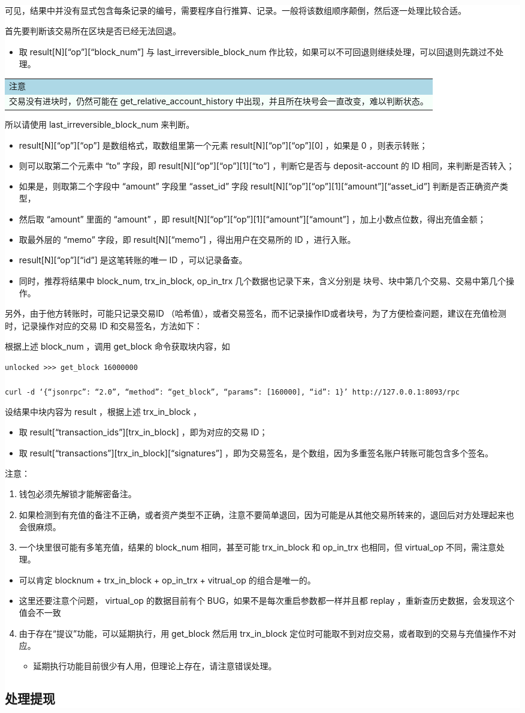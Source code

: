 可见，结果中并没有显式包含每条记录的编号，需要程序自行推算、记录。一般将该数组顺序颠倒，然后逐一处理比较合适。

首先要判断该交易所在区块是否已经无法回退。

- 取 result[N][“op”][“block_num”] 与 last_irreversible_block_num 作比较，如果可以不可回退则继续处理，可以回退则先跳过不处理。


<table style="width: 750px;"><tbody>
	<tr>
	<td bgcolor="LightBlue">注意</td>
	</tr>
	<tr>
	<td bgcolor="MintCream">交易没有进块时，仍然可能在 get_relative_account_history 中出现，并且所在块号会一直改变，难以判断状态。</td>
	</tr>
</table>

所以请使用 last_irreversible_block_num 来判断。

- result[N][“op”][“op”] 是数组格式，取数组里第一个元素 result[N][“op”][“op”][0] ，如果是 0 ，则表示转账；

- 则可以取第二个元素中 “to” 字段，即 result[N][“op”][“op”][1][“to”] ，判断它是否与 deposit-account 的 ID 相同，来判断是否转入；

- 如果是，则取第二个字段中 “amount” 字段里 “asset_id” 字段 result[N][“op”][“op”][1][“amount”][“asset_id”] 判断是否正确资产类型， 
- 然后取 “amount” 里面的 “amount” ，即 result[N][“op”][“op”][1][“amount”][“amount”] ，加上小数点位数，得出充值金额；

- 取最外层的 “memo” 字段，即 result[N][“memo”] ，得出用户在交易所的 ID ，进行入账。

- result[N][“op”][“id”] 是这笔转账的唯一 ID ，可以记录备查。

- 同时，推荐将结果中 block_num, trx_in_block, op_in_trx 几个数据也记录下来，含义分别是 块号、块中第几个交易、交易中第几个操作。

另外，由于他方转账时，可能只记录交易ID （哈希值），或者交易签名，而不记录操作ID或者块号，为了方便检查问题，建议在充值检测时，记录操作对应的交易 ID 和交易签名，方法如下：

根据上述 block_num ，调用 get_block 命令获取块内容，如
    
    unlocked >>> get_block 16000000
    
    curl -d ‘{“jsonrpc”: “2.0”, “method”: “get_block”, “params”: [160000], “id”: 1}’ http://127.0.0.1:8093/rpc
    
设结果中块内容为 result ，根据上述 trx_in_block ，

- 取 result[“transaction_ids”][trx_in_block] ，即为对应的交易 ID；

- 取 result[“transactions”][trx_in_block][“signatures”] ，即为交易签名，是个数组，因为多重签名账户转账可能包含多个签名。

注意： 

1. 钱包必须先解锁才能解密备注。
2. 如果检测到有充值的备注不正确，或者资产类型不正确，注意不要简单退回，因为可能是从其他交易所转来的，退回后对方处理起来也会很麻烦。

3. 一个块里很可能有多笔充值，结果的 block_num 相同，甚至可能 trx_in_block 和 op_in_trx 也相同，但 virtual_op 不同，需注意处理。

 - 可以肯定 blocknum + trx_in_block + op_in_trx + vitrual_op 的组合是唯一的。

 -	这里还要注意个问题， virtual_op 的数据目前有个 BUG，如果不是每次重启参数都一样并且都 replay ，重新查历史数据，会发现这个值会不一致

4. 由于存在“提议”功能，可以延期执行，用 get_block 然后用 trx_in_block 定位时可能取不到对应交易，或者取到的交易与充值操作不对应。

	- 延期执行功能目前很少有人用，但理论上存在，请注意错误处理。

## 处理提现

